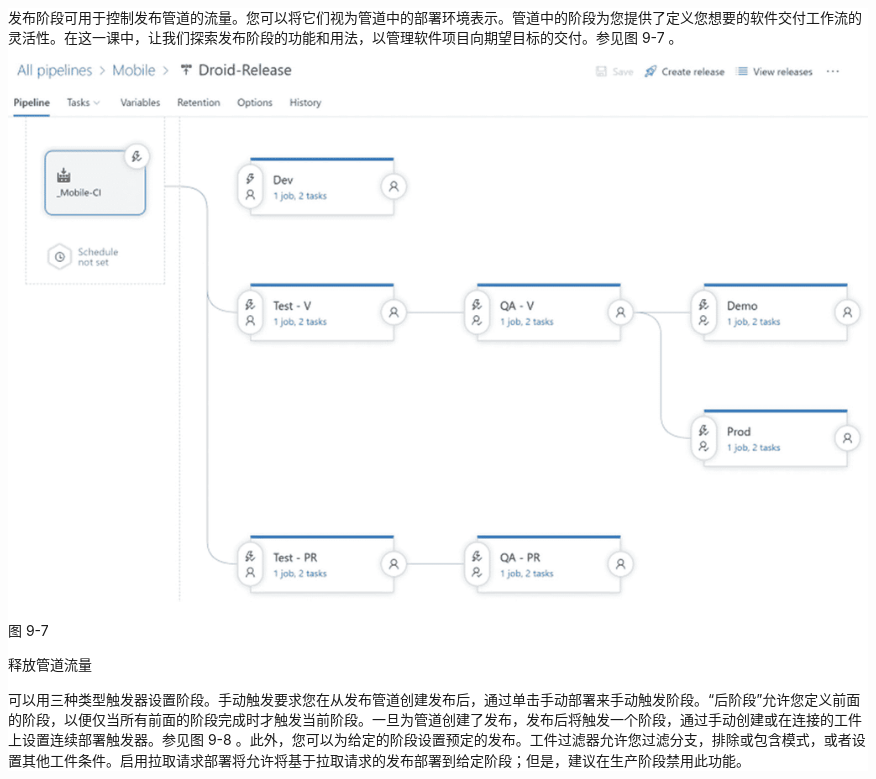 发布阶段可用于控制发布管道的流量。您可以将它们视为管道中的部署环境表示。管道中的阶段为您提供了定义您想要的软件交付工作流的灵活性。在这一课中，让我们探索发布阶段的功能和用法，以管理软件项目向期望目标的交付。参见图 9-7 。

![img/493403_1_En_9_Fig7_HTML.jpg](img/493403_1_En_9_Fig7_HTML.jpg)

图 9-7

释放管道流量

可以用三种类型触发器设置阶段。手动触发要求您在从发布管道创建发布后，通过单击手动部署来手动触发阶段。“后阶段”允许您定义前面的阶段，以便仅当所有前面的阶段完成时才触发当前阶段。一旦为管道创建了发布，发布后将触发一个阶段，通过手动创建或在连接的工件上设置连续部署触发器。参见图 9-8 。此外，您可以为给定的阶段设置预定的发布。工件过滤器允许您过滤分支，排除或包含模式，或者设置其他工件条件。启用拉取请求部署将允许将基于拉取请求的发布部署到给定阶段；但是，建议在生产阶段禁用此功能。

